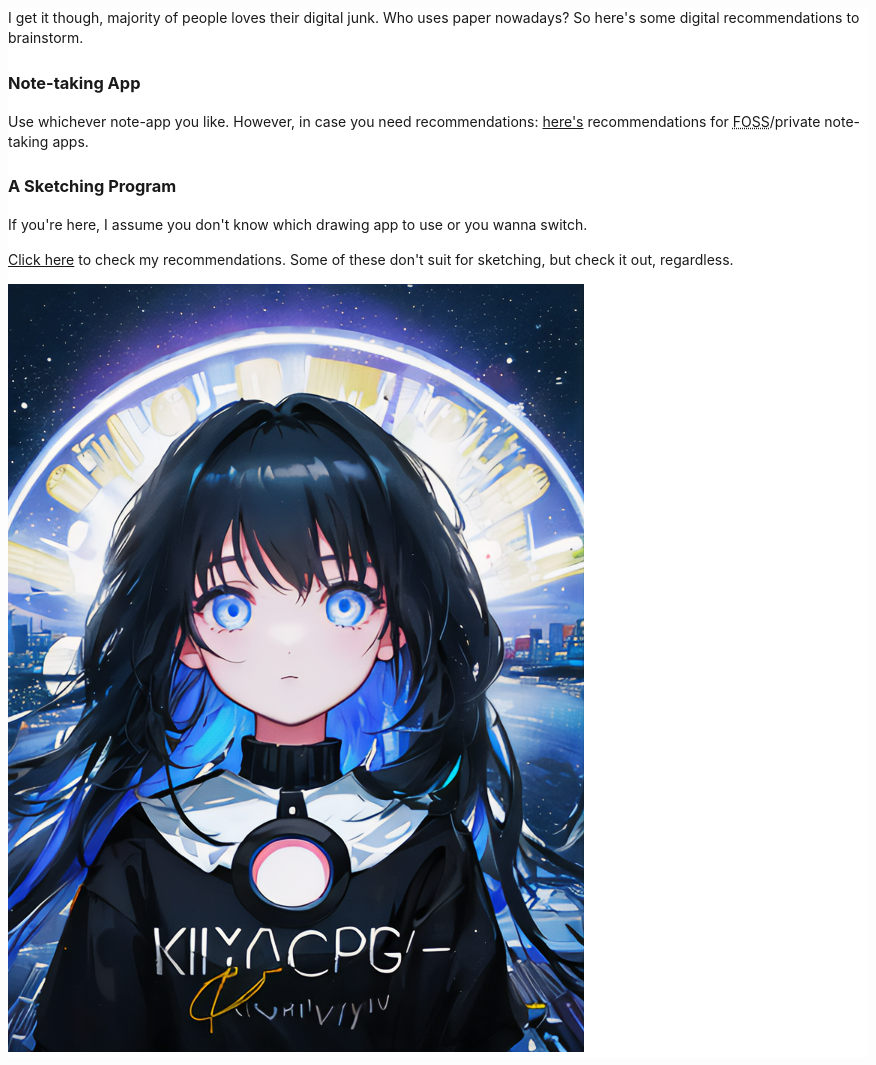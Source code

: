 I get it though, majority of people loves their digital junk. Who uses paper nowadays? So here's some digital recommendations to brainstorm.

### Note-taking App
Use whichever note-app you like. However, in case you need recommendations: [here's](https://leeashlee.github.io/p/my-privacy-and-security-apps/#note-writing-and-document-writing) recommendations for <abbr title="Free Open Source Software">FOSS</abbr>/private note-taking apps.

### A Sketching Program
If you're here, I assume you don't know which drawing app to use or you wanna switch.

[Click here](#illustrations) to check my recommendations. Some of these don't suit for sketching, but check it out, regardless.

![<abbr title="Artificial Inteligence">AI</abbr> Art by Meitu <abbr title="Artificial Inteligence">AI</abbr>](IMG_2023_08_15_14_51_59.jpg)
